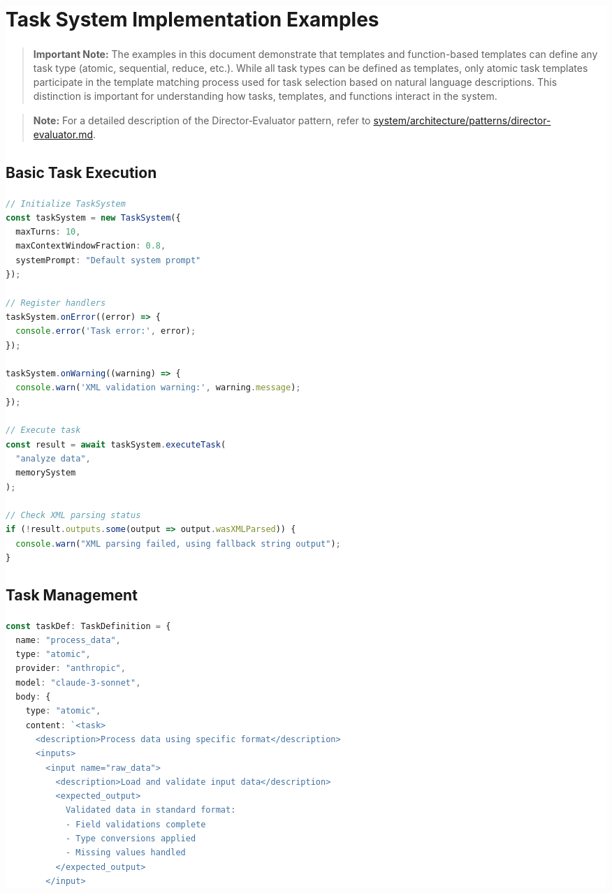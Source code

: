 # Task System Implementation Examples

> **Important Note:** The examples in this document demonstrate that templates and function-based templates can define any task type (atomic, sequential, reduce, etc.). While all task types can be defined as templates, only atomic task templates participate in the template matching process used for task selection based on natural language descriptions. This distinction is important for understanding how tasks, templates, and functions interact in the system.

> **Note:** For a detailed description of the Director‑Evaluator pattern, refer to [system/architecture/patterns/director-evaluator.md](./docs/system/architecture/patterns/director-evaluator.md).

## Basic Task Execution
```typescript
// Initialize TaskSystem
const taskSystem = new TaskSystem({
  maxTurns: 10,
  maxContextWindowFraction: 0.8,
  systemPrompt: "Default system prompt"
});

// Register handlers
taskSystem.onError((error) => {
  console.error('Task error:', error);
});

taskSystem.onWarning((warning) => {
  console.warn('XML validation warning:', warning.message);
});

// Execute task
const result = await taskSystem.executeTask(
  "analyze data",
  memorySystem
);

// Check XML parsing status
if (!result.outputs.some(output => output.wasXMLParsed)) {
  console.warn("XML parsing failed, using fallback string output");
}
```

## Task Management
```typescript
const taskDef: TaskDefinition = {
  name: "process_data",
  type: "atomic",
  provider: "anthropic",
  model: "claude-3-sonnet",
  body: {
    type: "atomic",
    content: `<task>
      <description>Process data using specific format</description>
      <inputs>
        <input name="raw_data">
          <description>Load and validate input data</description>
          <expected_output>
            Validated data in standard format:
            - Field validations complete
            - Type conversions applied
            - Missing values handled
          </expected_output>
        </input>
```